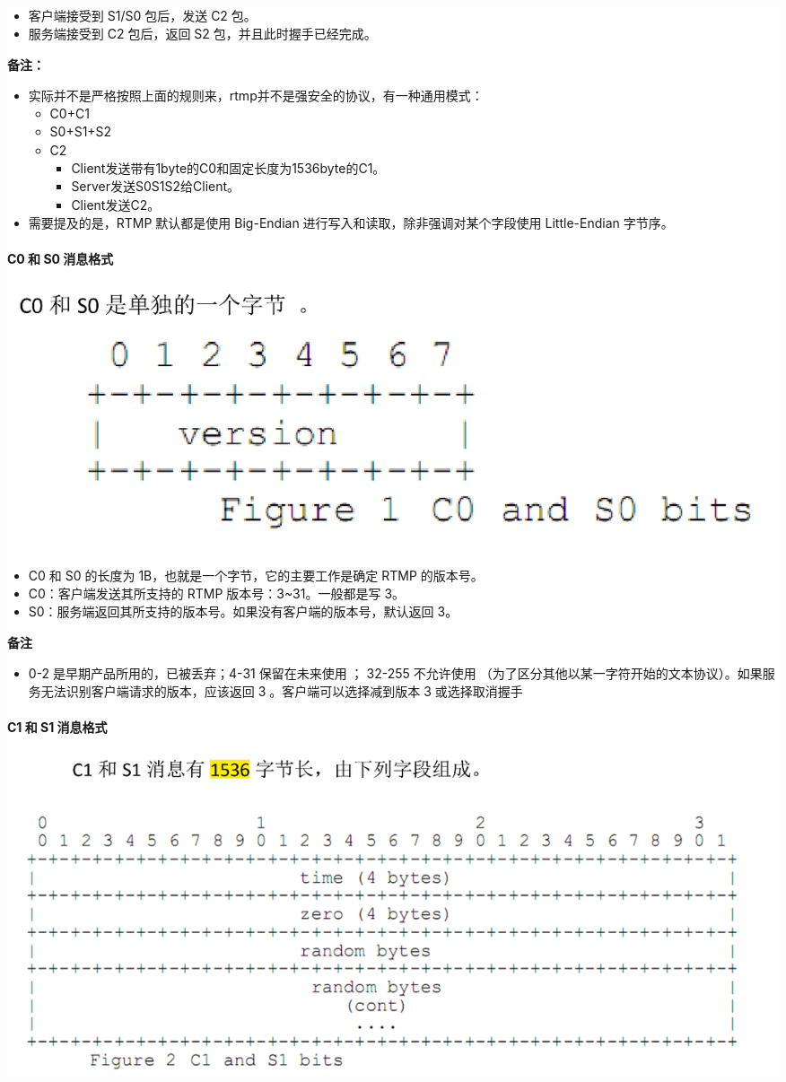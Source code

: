 * 客户端接受到 S1/S0 包后，发送 C2 包。
* 服务端接受到 C2 包后，返回 S2 包，并且此时握手已经完成。

**备注：**
* 实际并不是严格按照上面的规则来，rtmp并不是强安全的协议，有一种通用模式：
    * C0+C1
    * S0+S1+S2
    * C2
        * Client发送带有1byte的C0和固定长度为1536byte的C1。 
        * Server发送S0S1S2给Client。
        * Client发送C2。
* 需要提及的是，RTMP 默认都是使用 Big-Endian 进行写入和读取，除非强调对某个字段使用 Little-Endian 字节序。

#### C0 和 S0 消息格式
![](../resource/rtmp/02.png)
* C0 和 S0 的长度为 1B，也就是一个字节，它的主要工作是确定 RTMP 的版本号。
* C0：客户端发送其所支持的 RTMP 版本号：3~31。一般都是写 3。
* S0：服务端返回其所支持的版本号。如果没有客户端的版本号，默认返回 3。

**备注**
* 0-2 是早期产品所用的，已被丢弃；4-31 保留在未来使用 ； 32-255 不允许使用 （为了区分其他以某一字符开始的文本协议）。如果服务无法识别客户端请求的版本，应该返回 3 。客户端可以选择减到版本 3 或选择取消握手

#### C1 和 S1 消息格式
![](../resource/rtmp/03.png)
